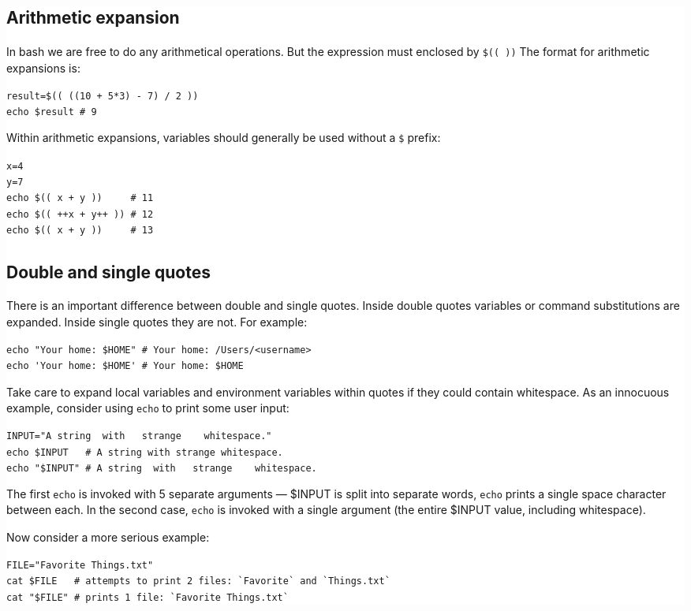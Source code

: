 Arithmetic expansion
--------------------


In bash we are free to do any arithmetical operations. But the expression must enclosed by `$(( ))` The format for arithmetic expansions is:



```
result=$(( ((10 + 5*3) - 7) / 2 ))
echo $result # 9
```

Within arithmetic expansions, variables should generally be used without a `$` prefix:



```
x=4
y=7
echo $(( x + y ))     # 11
echo $(( ++x + y++ )) # 12
echo $(( x + y ))     # 13
```

Double and single quotes
------------------------


There is an important difference between double and single quotes. Inside double quotes variables or command substitutions are expanded. Inside single quotes they are not. For example:



```
echo "Your home: $HOME" # Your home: /Users/<username>
echo 'Your home: $HOME' # Your home: $HOME
```

Take care to expand local variables and environment variables within quotes if they could contain whitespace. As an innocuous example, consider using `echo` to print some user input:



```
INPUT="A string  with   strange    whitespace."
echo $INPUT   # A string with strange whitespace.
echo "$INPUT" # A string  with   strange    whitespace.
```

The first `echo` is invoked with 5 separate arguments — $INPUT is split into separate words, `echo` prints a single space character between each. In the second case, `echo` is invoked with a single argument (the entire $INPUT value, including whitespace).


Now consider a more serious example:



```
FILE="Favorite Things.txt"
cat $FILE   # attempts to print 2 files: `Favorite` and `Things.txt`
cat "$FILE" # prints 1 file: `Favorite Things.txt`
```
